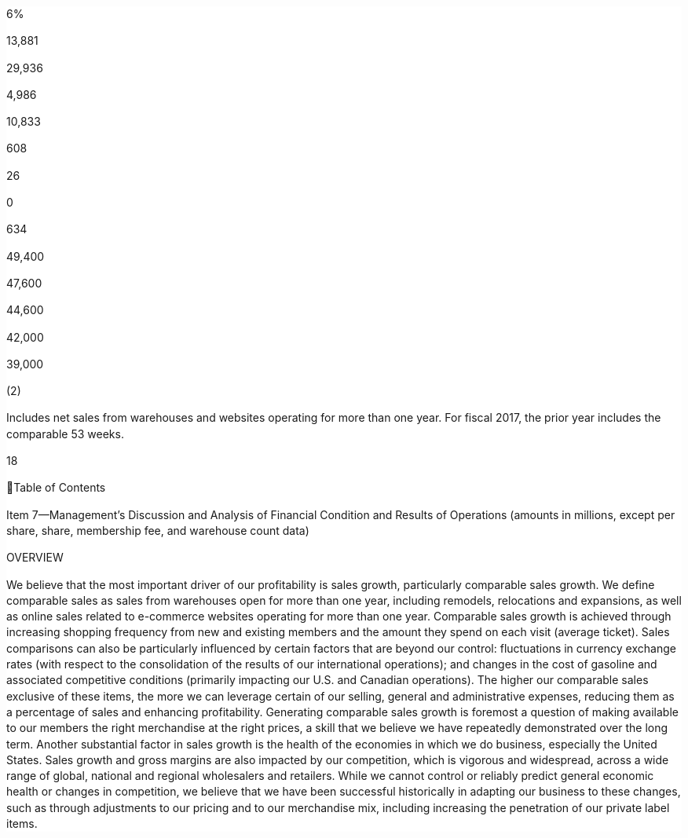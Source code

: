 6%

13,881

29,936

4,986

10,833

608

26

0

634

49,400

47,600

44,600

42,000

39,000

(2)

Includes net sales from warehouses and websites operating for more than one year. For fiscal 2017, the prior year includes the comparable 53 weeks.

18

Table of Contents

Item 7—Management’s Discussion and Analysis of Financial Condition and Results of Operations (amounts in millions, except per share,
share, membership fee, and warehouse count data)

OVERVIEW

We believe that the most important driver of our profitability is sales growth, particularly comparable sales growth. We define comparable sales as
sales from warehouses open for more than one year, including remodels, relocations and expansions, as well as online sales related to e-commerce
websites  operating  for  more  than  one  year.  Comparable  sales  growth  is  achieved  through  increasing  shopping  frequency  from  new  and  existing
members and the amount they spend on each visit (average ticket). Sales comparisons can also be particularly influenced by certain factors that are
beyond  our  control:  fluctuations  in  currency  exchange  rates  (with  respect  to  the  consolidation  of  the  results  of  our  international  operations);  and
changes  in  the  cost  of  gasoline  and  associated  competitive  conditions  (primarily  impacting  our  U.S.  and  Canadian  operations).  The  higher  our
comparable sales exclusive of these items, the more we can leverage certain of our selling, general and administrative expenses, reducing them as
a percentage of sales and enhancing profitability. Generating comparable sales growth is foremost a question of making available to our members
the right merchandise at the right prices, a skill that we believe we have repeatedly demonstrated over the long term. Another substantial factor in
sales  growth  is  the  health  of  the  economies  in  which  we  do  business,  especially  the  United  States.  Sales  growth  and  gross  margins  are  also
impacted  by  our  competition,  which  is  vigorous  and  widespread,  across  a  wide  range  of  global,  national  and  regional  wholesalers  and  retailers.
While we cannot control or reliably predict general economic health or changes in competition, we believe that we have been successful historically
in  adapting  our  business  to  these  changes,  such  as  through  adjustments  to  our  pricing  and  to  our  merchandise  mix,  including  increasing  the
penetration of our private label items.
